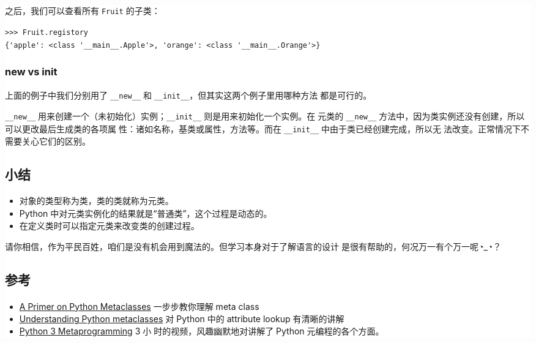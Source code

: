 之后，我们可以查看所有 `Fruit` 的子类：

```
>>> Fruit.registory
{'apple': <class '__main__.Apple'>, 'orange': <class '__main__.Orange'>}
```

### new vs init

上面的例子中我们分别用了 `__new__` 和 `__init__`，但其实这两个例子里用哪种方法
都是可行的。

`__new__` 用来创建一个（未初始化）实例；`__init__` 则是用来初始化一个实例。在
元类的 `__new__` 方法中，因为类实例还没有创建，所以可以更改最后生成类的各项属
性：诸如名称，基类或属性，方法等。而在 `__init__` 中由于类已经创建完成，所以无
法改变。正常情况下不需要关心它们的区别。

## 小结

- 对象的类型称为类，类的类就称为元类。
- Python 中对元类实例化的结果就是“普通类”，这个过程是动态的。
- 在定义类时可以指定元类来改变类的创建过程。

请你相信，作为平民百姓，咱们是没有机会用到魔法的。但学习本身对于了解语言的设计
是很有帮助的，何况万一有个万一呢◔_◔？

## 参考

- [A Primer on Python Metaclasses](https://jakevdp.github.io/blog/2012/12/01/a-primer-on-python-metaclasses/) 一步步教你理解 meta class
- [Understanding Python metaclasses](https://blog.ionelmc.ro/2015/02/09/understanding-python-metaclasses/) 对 Python 中的 attribute lookup 有清晰的讲解
- [Python 3 Metaprogramming](https://www.youtube.com/watch?v=sPiWg5jSoZI) 3 小
    时的视频，风趣幽默地对讲解了 Python 元编程的各个方面。

